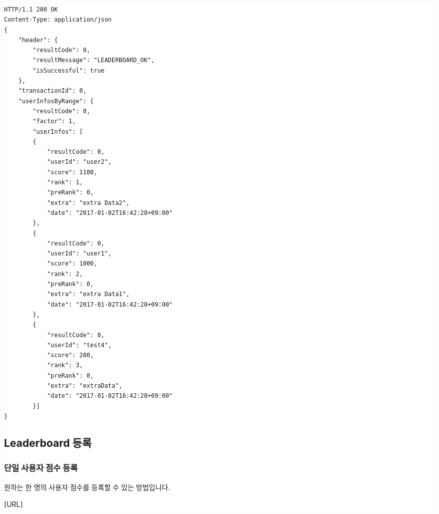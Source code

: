 ```
HTTP/1.1 200 OK
Content-Type: application/json
{
	"header": {
		"resultCode": 0,
		"resultMessage": "LEADERBOARD_OK",
		"isSuccessful": true
	},
	"transactionId": 0,
	"userInfosByRange": {
		"resultCode": 0,
		"factor": 1,
		"userInfos": [
		{
			"resultCode": 0,
			"userId": "user2",
			"score": 1100,
			"rank": 1,
			"preRank": 0,
			"extra": "extra Data2",
			"date": "2017-01-02T16:42:28+09:00"
		},
		{
			"resultCode": 0,
			"userId": "user1",
			"score": 1000,
			"rank": 2,
			"preRank": 0,
			"extra": "extra Data1",
			"date": "2017-01-02T16:42:28+09:00"
		},
		{
			"resultCode": 0,
			"userId": "test4",
			"score": 200,
			"rank": 3,
			"preRank": 0,
			"extra": "extraData",
			"date": "2017-01-02T16:42:28+09:00"
		}]
}
```

## Leaderboard 등록

### 단일 사용자 점수 등록

원하는 한 명의 사용자 점수를 등록할 수 있는 방법입니다.

[URL]
